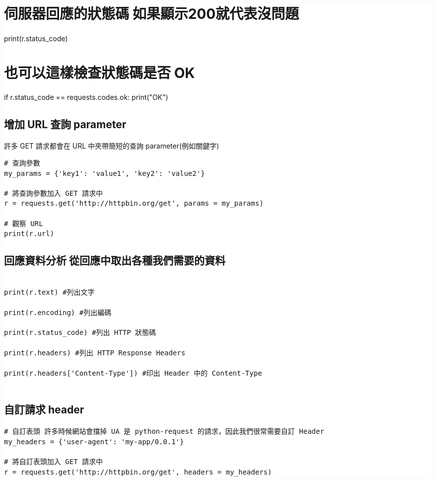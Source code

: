 # 伺服器回應的狀態碼 如果顯示200就代表沒問題
print(r.status_code)

# 也可以這樣檢查狀態碼是否 OK
if r.status_code == requests.codes.ok:
  print("OK")
</code></pre>

## 增加 URL 查詢 parameter

許多 GET 請求都會在 URL 中夾帶簡短的查詢 parameter(例如關鍵字)

<pre>
# 查詢參數
my_params = {'key1': 'value1', 'key2': 'value2'}

# 將查詢參數加入 GET 請求中
r = requests.get('http://httpbin.org/get', params = my_params)

# 觀察 URL
print(r.url)
</code></pre>

## 回應資料分析 從回應中取出各種我們需要的資料

<pre>

print(r.text) #列出文字

print(r.encoding) #列出編碼

print(r.status_code) #列出 HTTP 狀態碼

print(r.headers) #列出 HTTP Response Headers

print(r.headers['Content-Type']) #印出 Header 中的 Content-Type

</code></pre>

## 自訂請求 header

<pre>
# 自訂表頭 許多時候網站會擋掉 UA 是 python-request 的請求，因此我們很常需要自訂 Header
my_headers = {'user-agent': 'my-app/0.0.1'}

# 將自訂表頭加入 GET 請求中
r = requests.get('http://httpbin.org/get', headers = my_headers)
</code></pre>
